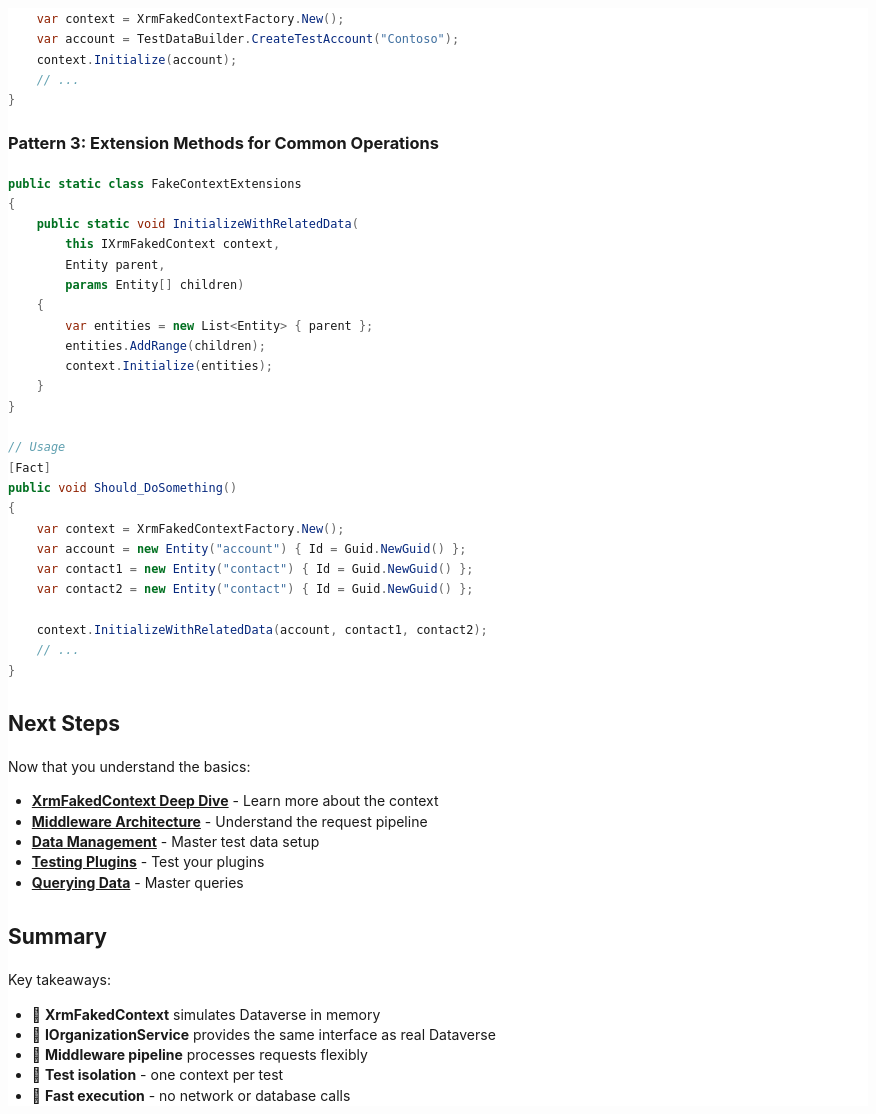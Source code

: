 ```csharp
    var context = XrmFakedContextFactory.New();
    var account = TestDataBuilder.CreateTestAccount("Contoso");
    context.Initialize(account);
    // ...
}
```

### Pattern 3: Extension Methods for Common Operations

```csharp
public static class FakeContextExtensions
{
    public static void InitializeWithRelatedData(
        this IXrmFakedContext context,
        Entity parent,
        params Entity[] children)
    {
        var entities = new List<Entity> { parent };
        entities.AddRange(children);
        context.Initialize(entities);
    }
}

// Usage
[Fact]
public void Should_DoSomething()
{
    var context = XrmFakedContextFactory.New();
    var account = new Entity("account") { Id = Guid.NewGuid() };
    var contact1 = new Entity("contact") { Id = Guid.NewGuid() };
    var contact2 = new Entity("contact") { Id = Guid.NewGuid() };
    
    context.InitializeWithRelatedData(account, contact1, contact2);
    // ...
}
```

## Next Steps

Now that you understand the basics:

- **[XrmFakedContext Deep Dive](../concepts/xrm-faked-context.md)** - Learn more about the context
- **[Middleware Architecture](../concepts/middleware.md)** - Understand the request pipeline
- **[Data Management](../concepts/data-management.md)** - Master test data setup
- **[Testing Plugins](../usage/testing-plugins.md)** - Test your plugins
- **[Querying Data](../usage/querying-data.md)** - Master queries

## Summary

Key takeaways:
- 🎯 **XrmFakedContext** simulates Dataverse in memory
- 🎯 **IOrganizationService** provides the same interface as real Dataverse
- 🎯 **Middleware pipeline** processes requests flexibly
- 🎯 **Test isolation** - one context per test
- 🎯 **Fast execution** - no network or database calls
